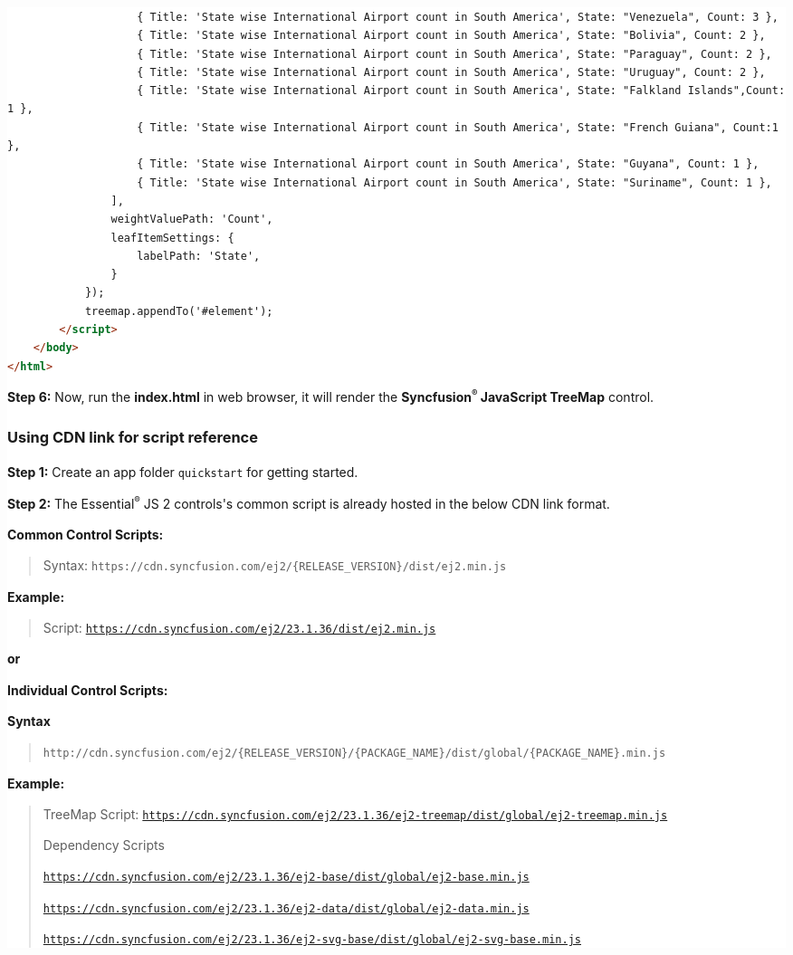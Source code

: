 ```html
                    { Title: 'State wise International Airport count in South America', State: "Venezuela", Count: 3 },
                    { Title: 'State wise International Airport count in South America', State: "Bolivia", Count: 2 },
                    { Title: 'State wise International Airport count in South America', State: "Paraguay", Count: 2 },
                    { Title: 'State wise International Airport count in South America', State: "Uruguay", Count: 2 },
                    { Title: 'State wise International Airport count in South America', State: "Falkland Islands",Count: 1 },
                    { Title: 'State wise International Airport count in South America', State: "French Guiana", Count:1 },
                    { Title: 'State wise International Airport count in South America', State: "Guyana", Count: 1 },
                    { Title: 'State wise International Airport count in South America', State: "Suriname", Count: 1 },
                ],
                weightValuePath: 'Count',
                leafItemSettings: {
                    labelPath: 'State',
                }
            });
            treemap.appendTo('#element');
        </script>
    </body>
</html>
```

**Step 6:** Now, run the **index.html** in web browser, it will render the **Syncfusion<sup style="font-size:70%">&reg;</sup> JavaScript TreeMap** control.

### Using CDN link for script reference

**Step 1:** Create an app folder `quickstart` for getting started.

**Step 2:** The Essential<sup style="font-size:70%">&reg;</sup> JS 2 controls's common script is already hosted in the below CDN link format.

**Common Control Scripts:**
> Syntax: `https://cdn.syncfusion.com/ej2/{RELEASE_VERSION}/dist/ej2.min.js`

**Example:**
> Script: [`https://cdn.syncfusion.com/ej2/23.1.36/dist/ej2.min.js`](https://cdn.syncfusion.com/ej2/23.1.36/dist/ej2.min.js)

**or**

**Individual Control Scripts:**

**Syntax**
>`http://cdn.syncfusion.com/ej2/{RELEASE_VERSION}/{PACKAGE_NAME}/dist/global/{PACKAGE_NAME}.min.js`

**Example:**
> TreeMap Script: [`https://cdn.syncfusion.com/ej2/23.1.36/ej2-treemap/dist/global/ej2-treemap.min.js`](https://cdn.syncfusion.com/ej2/23.1.36/ej2-treemap/dist/global/ej2-treemap.min.js)
>
> Dependency Scripts
>
> [`https://cdn.syncfusion.com/ej2/23.1.36/ej2-base/dist/global/ej2-base.min.js`](https://cdn.syncfusion.com/ej2/23.1.36/ej2-base/dist/global/ej2-base.min.js)
>
> [`https://cdn.syncfusion.com/ej2/23.1.36/ej2-data/dist/global/ej2-data.min.js`](https://cdn.syncfusion.com/ej2/23.1.36/ej2-data/dist/global/ej2-data.min.js)
>
> [`https://cdn.syncfusion.com/ej2/23.1.36/ej2-svg-base/dist/global/ej2-svg-base.min.js`](https://cdn.syncfusion.com/ej2/23.1.36/ej2-svg-base/dist/global/ej2-svg-base.min.js)
>